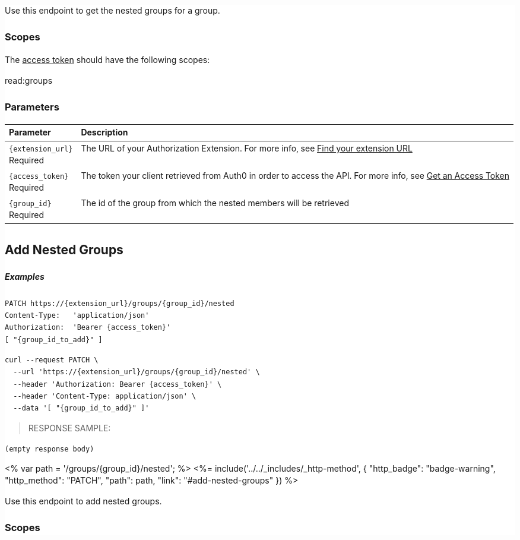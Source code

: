 Use this endpoint to get the nested groups for a group.

### Scopes

The [access token](#get-an-access-token) should have the following scopes:

<span class="badge">read:groups</span>

### Parameters

| Parameter        | Description |
|:-----------------|:------------|
| `{extension_url}` <br/><span class="label label-danger">Required</span> | The URL of your Authorization Extension. For more info, see [Find your extension URL](#find-your-extension-url) |
| `{access_token}` <br/><span class="label label-danger">Required</span> | The token your client retrieved from Auth0 in order to access the API. For more info, see [Get an Access Token](#get-an-access-token) |
| `{group_id}` <br/><span class="label label-danger">Required</span> | The id of the group from which the nested members will be retrieved |

## Add Nested Groups

<h5 class="code-snippet-title">Examples</h5>

```http
PATCH https://{extension_url}/groups/{group_id}/nested
Content-Type:   'application/json'
Authorization:  'Bearer {access_token}'
[ "{group_id_to_add}" ]
```

```shell
curl --request PATCH \
  --url 'https://{extension_url}/groups/{group_id}/nested' \
  --header 'Authorization: Bearer {access_token}' \
  --header 'Content-Type: application/json' \
  --data '[ "{group_id_to_add}" ]'
```

> RESPONSE SAMPLE:

```text
(empty response body)
```

<% var path = '/groups/{group_id}/nested'; %>
<%=
include('../../_includes/_http-method', {
  "http_badge": "badge-warning",
  "http_method": "PATCH",
  "path": path,
  "link": "#add-nested-groups"
}) %>

Use this endpoint to add nested groups.

### Scopes
